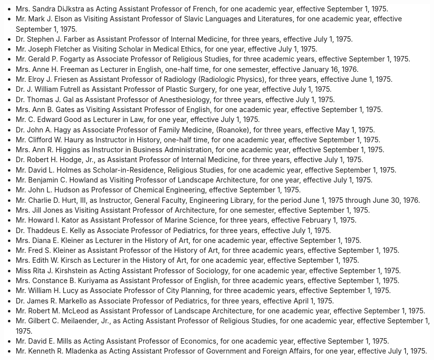 * Mrs. Sandra DiJkstra as Acting Assistant Professor of French, for one academic year, effective September 1, 1975.
* Mr. Mark J. Elson as Visiting Assistant Professor of Slavic Languages and Literatures, for one academic year, effective September 1, 1975.
* Dr. Stephen J. Farber as Assistant Professor of Internal Medicine, for three years, effective July 1, 1975.
* Mr. Joseph Fletcher as Visiting Scholar in Medical Ethics, for one year, effective July 1, 1975.
* Mr. Gerald P. Fogarty as Associate Professor of Religious Studies, for three academic years, effective September 1, 1975.
* Mrs. Anne H. Freeman as Lecturer in English, one-half time, for one semester, effective January 16, 1976.
* Mr. Elroy J. Friesen as Assistant Professor of Radiology (Radiologic Physics), for three years, effective June 1, 1975.
* Dr. J. William Futrell as Assistant Professor of Plastic Surgery, for one year, effective July 1, 1975.
* Dr. Thomas J. Gal as Assistant Professor of Anesthesiology, for three years, effective July 1, 1975.
* Mrs. Ann B. Gates as Visiting Assistant Professor of English, for one academic year, effective September 1, 1975.
* Mr. C. Edward Good as Lecturer in Law, for one year, effective July 1, 1975.
* Dr. John A. Hagy as Associate Professor of Family Medicine, (Roanoke), for three years, effective May 1, 1975.
* Mr. Clifford W. Haury as Instructor in History, one-half time, for one academic year, effective September 1, 1975.
* Mrs. Ann R. Higgins as Instructor in Business Administration, for one academic year, effective September 1, 1975.
* Dr. Robert H. Hodge, Jr., as Assistant Professor of Internal Medicine, for three years, effective July 1, 1975.
* Mr. David L. Holmes as Scholar-in-Residence, Religious Studies, for one academic year, effective September 1, 1975.
* Mr. Benjamin C. Howland as Visiting Professor of Landscape Architecture, for one year, effective July 1, 1975.
* Mr. John L. Hudson as Professor of Chemical Engineering, effective September 1, 1975.
* Mr. Charlie D. Hurt, III, as Instructor, General Faculty, Engineering Library, for the period June 1, 1975 through June 30, 1976.
* Mrs. Jill Jones as Visiting Assistant Professor of Architecture, for one semester, effective September 1, 1975.
* Mr. Howard I. Kator as Assistant Professor of Marine Science, for three years, effective February 1, 1975.
* Dr. Thaddeus E. Kelly as Associate Professor of Pediatrics, for three years, effective July 1, 1975.
* Mrs. Diana E. Kleiner as Lecturer in the History of Art, for one academic year, effective September 1, 1975.
* Mr. Fred S. Kleiner as Assistant Professor of the History of Art, for three academic years, effective September 1, 1975.
* Mrs. Edith W. Kirsch as Lecturer in the History of Art, for one academic year, effective September 1, 1975.
* Miss Rita J. Kirshstein as Acting Assistant Professor of Sociology, for one academic year, effective September 1, 1975.
* Mrs. Constance B. Kuriyama as Assistant Professor of English, for three academic years, effective September 1, 1975.
* Mr. William H. Lucy as Associate Professor of City Planning, for three academic years, effective September 1, 1975.
* Dr. James R. Markello as Associate Professor of Pediatrics, for three years, effective April 1, 1975.
* Mr. Robert M. McLeod as Assistant Professor of Landscape Architecture, for one academic year, effective September 1, 1975.
* Mr. Gilbert C. Meilaender, Jr., as Acting Assistant Professor of Religious Studies, for one academic year, effective September 1, 1975.
* Mr. David E. Mills as Acting Assistant Professor of Economics, for one academic year, effective September 1, 1975.
* Mr. Kenneth R. Mladenka as Acting Assistant Professor of Government and Foreign Affairs, for one year, effective July 1, 1975.